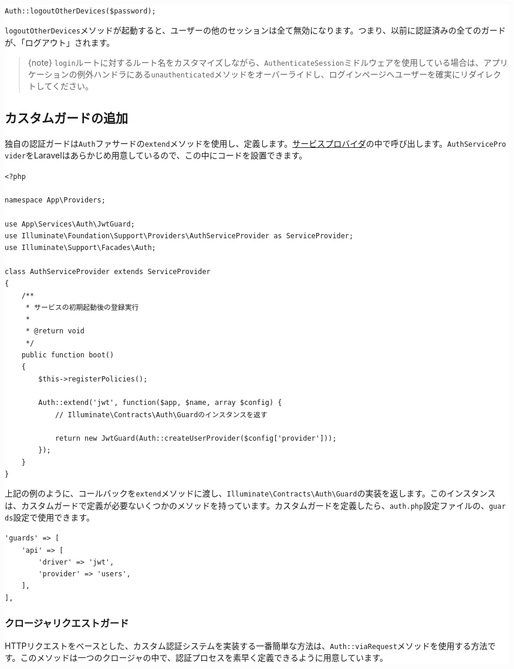     Auth::logoutOtherDevices($password);

`logoutOtherDevices`メソッドが起動すると、ユーザーの他のセッションは全て無効になります。つまり、以前に認証済みの全てのガードが、「ログアウト」されます。

> {note} `login`ルートに対するルート名をカスタマイズしながら、`AuthenticateSession`ミドルウェアを使用している場合は、アプリケーションの例外ハンドラにある`unauthenticated`メソッドをオーバーライドし、ログインページへユーザーを確実にリダイレクトしてください。

<a name="adding-custom-guards"></a>
## カスタムガードの追加

独自の認証ガードは`Auth`ファサードの`extend`メソッドを使用し、定義します。[サービスプロバイダ](/docs/{{version}}/providers)の中で呼び出します。`AuthServiceProvider`をLaravelはあらかじめ用意しているので、この中にコードを設置できます。

    <?php

    namespace App\Providers;

    use App\Services\Auth\JwtGuard;
    use Illuminate\Foundation\Support\Providers\AuthServiceProvider as ServiceProvider;
    use Illuminate\Support\Facades\Auth;

    class AuthServiceProvider extends ServiceProvider
    {
        /**
         * サービスの初期起動後の登録実行
         *
         * @return void
         */
        public function boot()
        {
            $this->registerPolicies();

            Auth::extend('jwt', function($app, $name, array $config) {
                // Illuminate\Contracts\Auth\Guardのインスタンスを返す

                return new JwtGuard(Auth::createUserProvider($config['provider']));
            });
        }
    }

上記の例のように、コールバックを`extend`メソッドに渡し、`Illuminate\Contracts\Auth\Guard`の実装を返します。このインスタンスは、カスタムガードで定義が必要ないくつかのメソッドを持っています。カスタムガードを定義したら、`auth.php`設定ファイルの、`guards`設定で使用できます。

    'guards' => [
        'api' => [
            'driver' => 'jwt',
            'provider' => 'users',
        ],
    ],

<a name="closure-request-guards"></a>
### クロージャリクエストガード

HTTPリクエストをベースとした、カスタム認証システムを実装する一番簡単な方法は、`Auth::viaRequest`メソッドを使用する方法です。このメソッドは一つのクロージャの中で、認証プロセスを素早く定義できるように用意しています。
